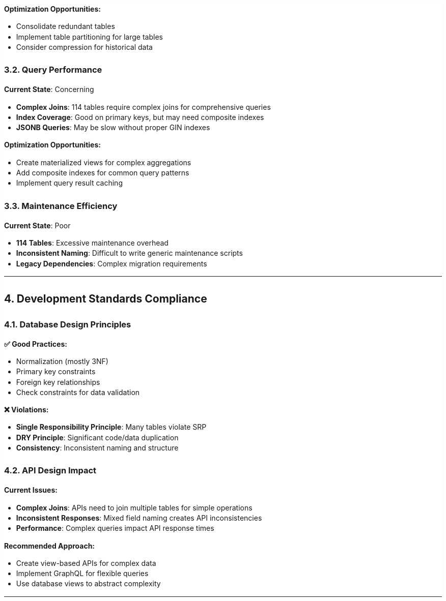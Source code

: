 **Optimization Opportunities:**
- Consolidate redundant tables
- Implement table partitioning for large tables
- Consider compression for historical data

### 3.2. Query Performance
**Current State**: Concerning
- **Complex Joins**: 114 tables require complex joins for comprehensive queries
- **Index Coverage**: Good on primary keys, but may need composite indexes
- **JSONB Queries**: May be slow without proper GIN indexes

**Optimization Opportunities:**
- Create materialized views for complex aggregations
- Add composite indexes for common query patterns
- Implement query result caching

### 3.3. Maintenance Efficiency
**Current State**: Poor
- **114 Tables**: Excessive maintenance overhead
- **Inconsistent Naming**: Difficult to write generic maintenance scripts
- **Legacy Dependencies**: Complex migration requirements

---

## 4. Development Standards Compliance

### 4.1. Database Design Principles

**✅ Good Practices:**
- Normalization (mostly 3NF)
- Primary key constraints
- Foreign key relationships
- Check constraints for data validation

**❌ Violations:**
- **Single Responsibility Principle**: Many tables violate SRP
- **DRY Principle**: Significant code/data duplication
- **Consistency**: Inconsistent naming and structure

### 4.2. API Design Impact

**Current Issues:**
- **Complex Joins**: APIs need to join multiple tables for simple operations
- **Inconsistent Responses**: Mixed field naming creates API inconsistencies
- **Performance**: Complex queries impact API response times

**Recommended Approach:**
- Create view-based APIs for complex data
- Implement GraphQL for flexible queries
- Use database views to abstract complexity

---
